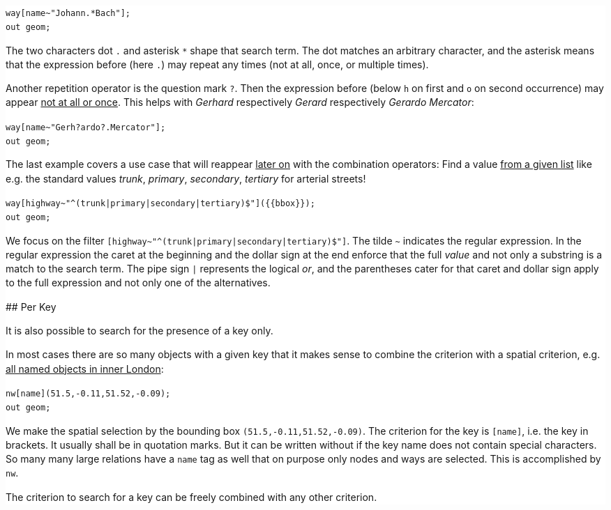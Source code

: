     way[name~"Johann.*Bach"];
    out geom;

The two characters dot `.` and asterisk `*` shape that search term.
The dot matches an arbitrary character,
and the asterisk means
that the expression before (here `.`) may repeat any times (not at all, once, or multiple times).

Another repetition operator is the question mark `?`.
Then the expression before (below `h` on first and `o` on second occurrence) may appear [not at all or once](https://overpass-turbo.eu/?lat=0.0&lon=0.0&zoom=1&Q=CGI_STUB).
This helps with _Gerhard_ respectively _Gerard_ respectively _Gerardo Mercator_:

    way[name~"Gerh?ardo?.Mercator"];
    out geom;

The last example covers a use case that will reappear [later on](union.md) with the combination operators:
Find a value [from a given list](https://overpass-turbo.eu/?lat=51.4775&lon=0.0&zoom=16&Q=CGI_STUB) like e.g. the standard values _trunk_, _primary_, _secondary_, _tertiary_ for arterial streets!

    way[highway~"^(trunk|primary|secondary|tertiary)$"]({{bbox}});
    out geom;

We focus on the filter `[highway~"^(trunk|primary|secondary|tertiary)$"]`.
The tilde `~` indicates the regular expression.
In the regular expression the caret at the beginning and the dollar sign at the end enforce
that the full _value_ and not only a substring is a match to the search term.
The pipe sign `|` represents the logical _or_,
and the parentheses cater for
that caret and dollar sign apply to the full expression and not only one of the alternatives.

<a name="per_key"/>
## Per Key

It is also possible to search for the presence of a key only.

In most cases there are so many objects with a given key
that it makes sense to combine the criterion with a spatial criterion,
e.g. [all named objects in inner London](https://overpass-turbo.eu/?lat=51.51&lon=-0.1&zoom=14&Q=CGI_STUB):

    nw[name](51.5,-0.11,51.52,-0.09);
    out geom;

We make the spatial selection by the bounding box `(51.5,-0.11,51.52,-0.09)`.
The criterion for the key is `[name]`, i.e.
the key in brackets.
It usually shall be in quotation marks.
But it can be written without if the key name does not contain special characters.
So many many large relations have a `name` tag as well
that on purpose only nodes and ways are selected.
This is accomplished by `nw`.

The criterion to search for a key can be freely combined with any other criterion.
